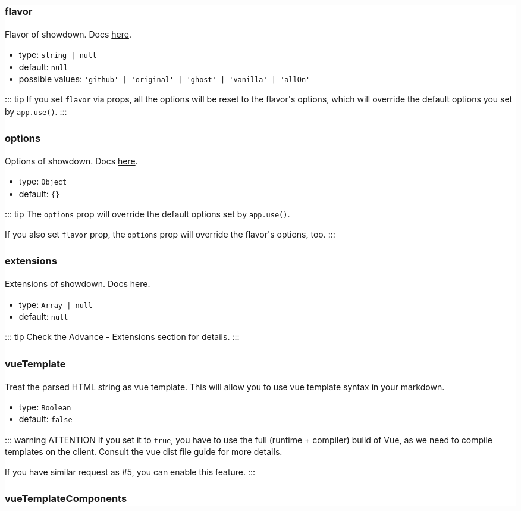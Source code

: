 ### flavor

Flavor of showdown. Docs [here](https://github.com/showdownjs/showdown#flavors).

- type: `string | null`
- default: `null`
- possible values: `'github' | 'original' | 'ghost' | 'vanilla' | 'allOn'`

::: tip
If you set `flavor` via props, all the options will be reset to the flavor's options, which will override the default options you set by `app.use()`.
:::

### options

Options of showdown. Docs [here](https://github.com/showdownjs/showdown#valid-options).

- type: `Object`
- default: `{}`

::: tip
The `options` prop will override the default options set by `app.use()`.

If you also set `flavor` prop, the `options` prop will override the flavor's options, too.
:::

### extensions

Extensions of showdown. Docs [here](https://github.com/showdownjs/showdown#extensions).

- type: `Array | null`
- default: `null`

::: tip
Check the [Advance - Extensions](./#extensions-1) section for details.
:::

### vueTemplate

Treat the parsed HTML string as vue template. This will allow you to use vue template syntax in your markdown.

- type: `Boolean`
- default: `false`

::: warning ATTENTION
If you set it to `true`, you have to use the full (runtime + compiler) build of Vue, as we need to compile templates on the client. Consult the [vue dist file guide](https://github.com/vuejs/core/tree/main/packages/vue#which-dist-file-to-use) for more details.

If you have similar request as [#5](https://github.com/meteorlxy/vue-showdown/issues/5), you can enable this feature.
:::

### vueTemplateComponents
